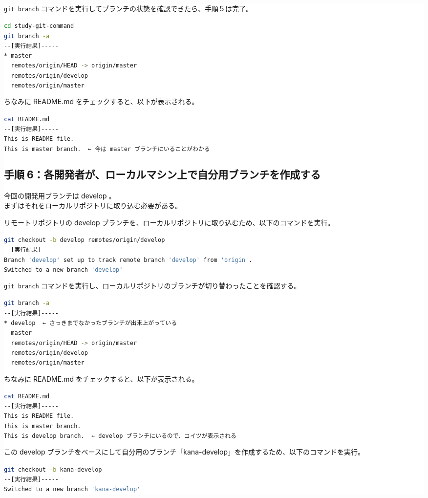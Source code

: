 `git branch` コマンドを実行してブランチの状態を確認できたら、手順５は完了。
```sh
cd study-git-command
git branch -a
--[実行結果]-----
* master
  remotes/origin/HEAD -> origin/master
  remotes/origin/develop
  remotes/origin/master
```

ちなみに README.md をチェックすると、以下が表示される。
```sh
cat README.md
--[実行結果]-----
This is README file.
This is master branch.  ← 今は master ブランチにいることがわかる
```

## 手順 6：各開発者が、ローカルマシン上で自分用ブランチを作成する
今回の開発用ブランチは develop 。  
まずはそれをローカルリポジトリに取り込む必要がある。

リモートリポジトリの develop ブランチを、ローカルリポジトリに取り込むため、以下のコマンドを実行。
```sh
git checkout -b develop remotes/origin/develop
--[実行結果]-----
Branch 'develop' set up to track remote branch 'develop' from 'origin'.
Switched to a new branch 'develop'
```

`git branch` コマンドを実行し、ローカルリポジトリのブランチが切り替わったことを確認する。
```sh
git branch -a
--[実行結果]-----
* develop  ← さっきまでなかったブランチが出来上がっている
  master
  remotes/origin/HEAD -> origin/master
  remotes/origin/develop
  remotes/origin/master
```

ちなみに README.md をチェックすると、以下が表示される。
```sh
cat README.md
--[実行結果]-----
This is README file.
This is master branch.
This is develop branch.  ← develop ブランチにいるので、コイツが表示される
```

この develop ブランチをベースにして自分用のブランチ「kana-develop」を作成するため、以下のコマンドを実行。
```sh
git checkout -b kana-develop
--[実行結果]-----
Switched to a new branch 'kana-develop'
```
